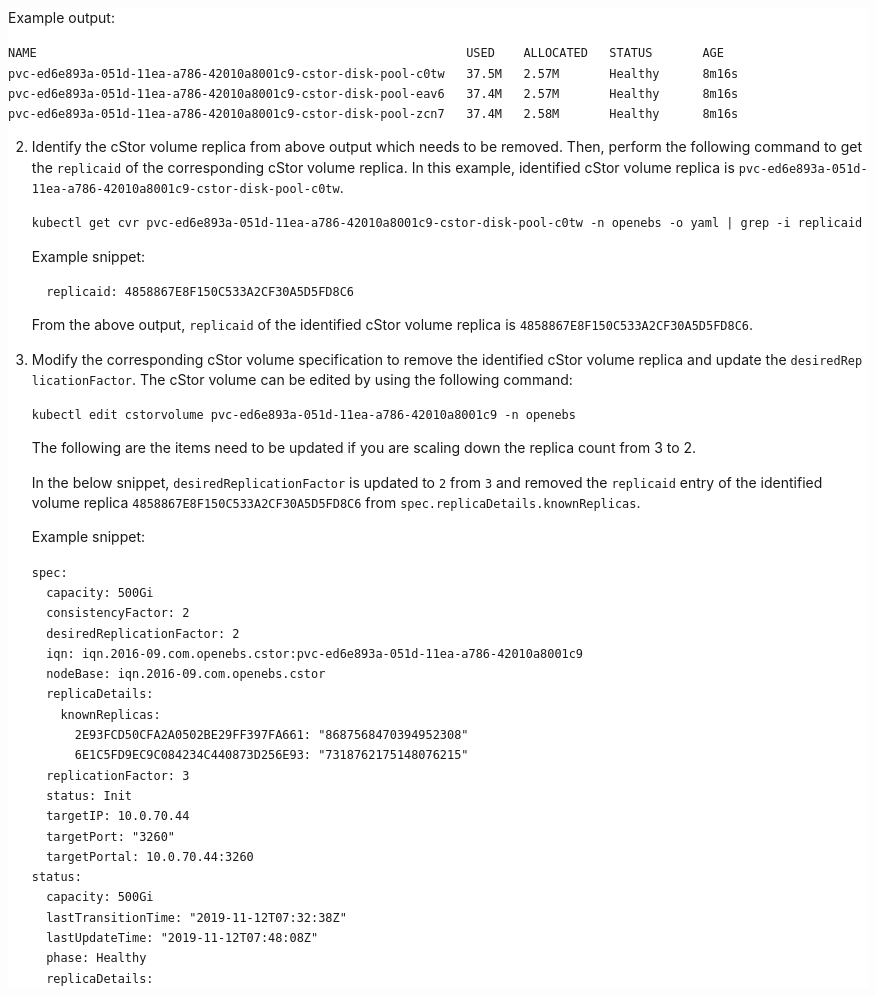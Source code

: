    Example output:
  
   ```shell hideCopy
   NAME                                                            USED    ALLOCATED   STATUS       AGE
   pvc-ed6e893a-051d-11ea-a786-42010a8001c9-cstor-disk-pool-c0tw   37.5M   2.57M       Healthy      8m16s
   pvc-ed6e893a-051d-11ea-a786-42010a8001c9-cstor-disk-pool-eav6   37.4M   2.57M       Healthy      8m16s
   pvc-ed6e893a-051d-11ea-a786-42010a8001c9-cstor-disk-pool-zcn7   37.4M   2.58M       Healthy      8m16s
   ```
  
2. Identify the cStor volume replica from above output which needs to be removed. Then, perform the following command to get the `replicaid` of the corresponding cStor volume replica. In this example, identified cStor volume replica is `pvc-ed6e893a-051d-11ea-a786-42010a8001c9-cstor-disk-pool-c0tw`. 
  
   ```shell hideCopy
   kubectl get cvr pvc-ed6e893a-051d-11ea-a786-42010a8001c9-cstor-disk-pool-c0tw -n openebs -o yaml | grep -i replicaid
   ```
  
   Example snippet:
  
   ```shell hideCopy
     replicaid: 4858867E8F150C533A2CF30A5D5FD8C6
   ```
   
   From the above output, `replicaid` of the identified cStor volume replica is `4858867E8F150C533A2CF30A5D5FD8C6`.
   
3. Modify the corresponding cStor volume specification to remove the identified cStor volume replica and update the `desiredReplicationFactor`. The cStor volume can be edited by using the following command:

   ```shell hideCopy
   kubectl edit cstorvolume pvc-ed6e893a-051d-11ea-a786-42010a8001c9 -n openebs
   ```
  
   The following are the items need to be updated if you are scaling down the replica count from 3 to 2.
   
   In the below snippet, `desiredReplicationFactor` is updated to `2` from `3` and removed the `replicaid` entry of the identified volume replica `4858867E8F150C533A2CF30A5D5FD8C6` from `spec.replicaDetails.knownReplicas`. 
  
   Example snippet:
  
   ```shell hideCopy
   spec:
     capacity: 500Gi
     consistencyFactor: 2
     desiredReplicationFactor: 2
     iqn: iqn.2016-09.com.openebs.cstor:pvc-ed6e893a-051d-11ea-a786-42010a8001c9
     nodeBase: iqn.2016-09.com.openebs.cstor
     replicaDetails:
       knownReplicas:
         2E93FCD50CFA2A0502BE29FF397FA661: "8687568470394952308"
         6E1C5FD9EC9C084234C440873D256E93: "7318762175148076215"
     replicationFactor: 3
     status: Init
     targetIP: 10.0.70.44
     targetPort: "3260"
     targetPortal: 10.0.70.44:3260
   status:
     capacity: 500Gi
     lastTransitionTime: "2019-11-12T07:32:38Z"
     lastUpdateTime: "2019-11-12T07:48:08Z"
     phase: Healthy
     replicaDetails:
   ```
